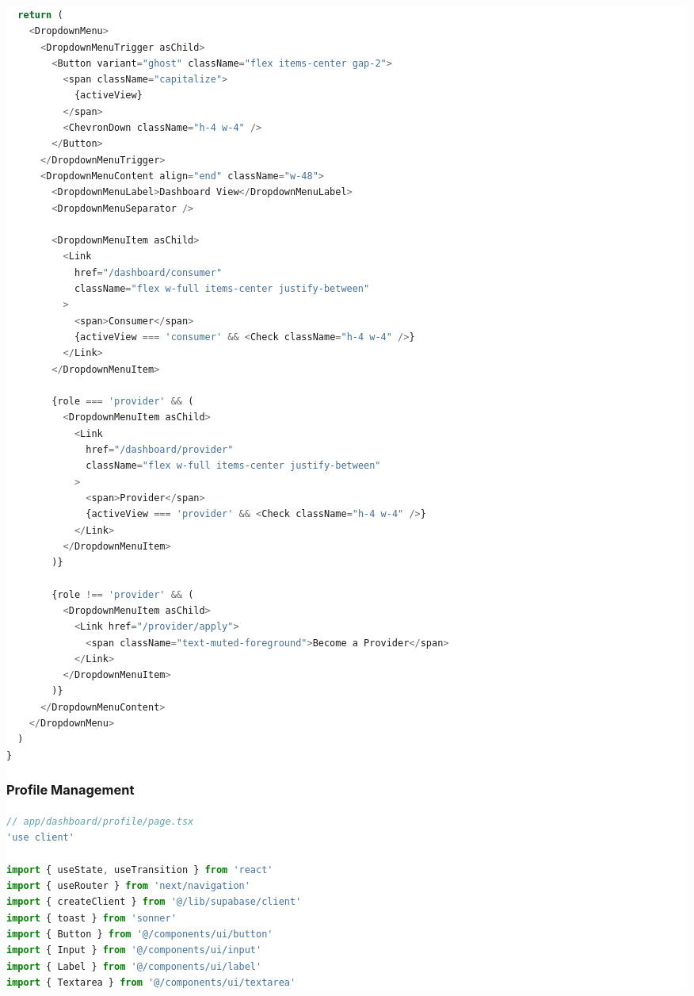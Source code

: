 ```typescript
  return (
    <DropdownMenu>
      <DropdownMenuTrigger asChild>
        <Button variant="ghost" className="flex items-center gap-2">
          <span className="capitalize">
            {activeView}
          </span>
          <ChevronDown className="h-4 w-4" />
        </Button>
      </DropdownMenuTrigger>
      <DropdownMenuContent align="end" className="w-48">
        <DropdownMenuLabel>Dashboard View</DropdownMenuLabel>
        <DropdownMenuSeparator />

        <DropdownMenuItem asChild>
          <Link
            href="/dashboard/consumer"
            className="flex w-full items-center justify-between"
          >
            <span>Consumer</span>
            {activeView === 'consumer' && <Check className="h-4 w-4" />}
          </Link>
        </DropdownMenuItem>

        {role === 'provider' && (
          <DropdownMenuItem asChild>
            <Link
              href="/dashboard/provider"
              className="flex w-full items-center justify-between"
            >
              <span>Provider</span>
              {activeView === 'provider' && <Check className="h-4 w-4" />}
            </Link>
          </DropdownMenuItem>
        )}

        {role !== 'provider' && (
          <DropdownMenuItem asChild>
            <Link href="/provider/apply">
              <span className="text-muted-foreground">Become a Provider</span>
            </Link>
          </DropdownMenuItem>
        )}
      </DropdownMenuContent>
    </DropdownMenu>
  )
}
```

### Profile Management
```typescript
// app/dashboard/profile/page.tsx
'use client'

import { useState, useTransition } from 'react'
import { useRouter } from 'next/navigation'
import { createClient } from '@/lib/supabase/client'
import { toast } from 'sonner'
import { Button } from '@/components/ui/button'
import { Input } from '@/components/ui/input'
import { Label } from '@/components/ui/label'
import { Textarea } from '@/components/ui/textarea'

```